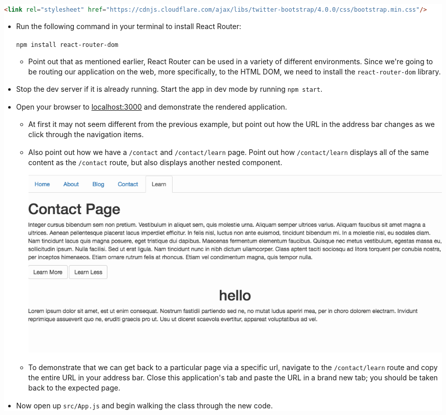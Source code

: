   ```html
  <link rel="stylesheet" href="https://cdnjs.cloudflare.com/ajax/libs/twitter-bootstrap/4.0.0/css/bootstrap.min.css"/>
  ```

* Run the following command in your terminal to install React Router:

  ```
  npm install react-router-dom
  ```

  * Point out that as mentioned earlier, React Router can be used in a variety of different environments. Since we're going to be routing our application on the web, more specifically, to the HTML DOM, we need to install the `react-router-dom` library.

* Stop the dev server if it is already running. Start the app in dev mode by running `npm start`.

* Open your browser to [localhost:3000](http://localhost:3000) and demonstrate the rendered application.

  * At first it may not seem different from the previous example, but point out how the URL in the address bar changes as we click through the navigation items.

  * Also point out how we have a `/contact` and `/contact/learn` page. Point out how `/contact/learn` displays all of the same content as the `/contact` route, but also displays another nested component.

    ![React Router View](Images/16-React-Router-View.png)

  * To demonstrate that we can get back to a particular page via a specific url, navigate to the `/contact/learn` route and copy the entire URL in your address bar. Close this application's tab and paste the URL in a brand new tab; you should be taken back to the expected page.

* Now open up `src/App.js` and begin walking the class through the new code.
